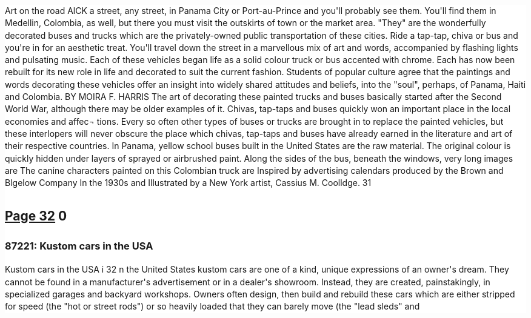 

Art on the road
AlCK a street, any street, in Panama City or
Port-au-Prince and you'll probably see them.
You'll find them in Medellin, Colombia, as well,
but there you must visit the outskirts of town
or the market area. "They" are the wonderfully
decorated buses and trucks which are the
privately-owned public transportation of these
cities. Ride a tap-tap, chiva or bus and you're in
for an aesthetic treat. You'll travel down the
street in a marvellous mix of art and words,
accompanied by flashing lights and pulsating
music.
Each of these vehicles began life as a solid
colour truck or bus accented with chrome. Each
has now been rebuilt for its new role in life and
decorated to suit the current fashion. Students of
popular culture agree that the paintings and
words decorating these vehicles offer an insight
into widely shared attitudes and beliefs, into the
"soul", perhaps, of Panama, Haiti and Colombia.
BY MOIRA F. HARRIS
The art of decorating these painted trucks and
buses basically started after the Second World
War, although there may be older examples of
it. Chivas, tap-taps and buses quickly won an
important place in the local economies and affec¬
tions. Every so often other types of buses or
trucks are brought in to replace the painted
vehicles, but these interlopers will never obscure
the place which chivas, tap-taps and buses have
already earned in the literature and art of their
respective countries.
In Panama, yellow school buses built in the
United States are the raw material. The original
colour is quickly hidden under layers of sprayed or
airbrushed paint. Along the sides of the bus,
beneath the windows, very long images are
The canine characters painted on this Colombian truck are
Inspired by advertising calendars produced by the Brown
and Blgelow Company In the 1930s and Illustrated by a
New York artist, Cassius M. Coolldge.
31

## [Page 32](087206engo.pdf#page=32) 0


### 87221: Kustom cars in the USA

Kustom cars in the USA
i
32
n the United States kustom cars are one of
a kind, unique expressions of an owner's dream.
They cannot be found in a manufacturer's
advertisement or in a dealer's showroom.
Instead, they are created, painstakingly, in
specialized garages and backyard workshops.
Owners often design, then build and rebuild
these cars which are either stripped for speed
(the "hot or street rods") or so heavily loaded
that they can barely move (the "lead sleds" and